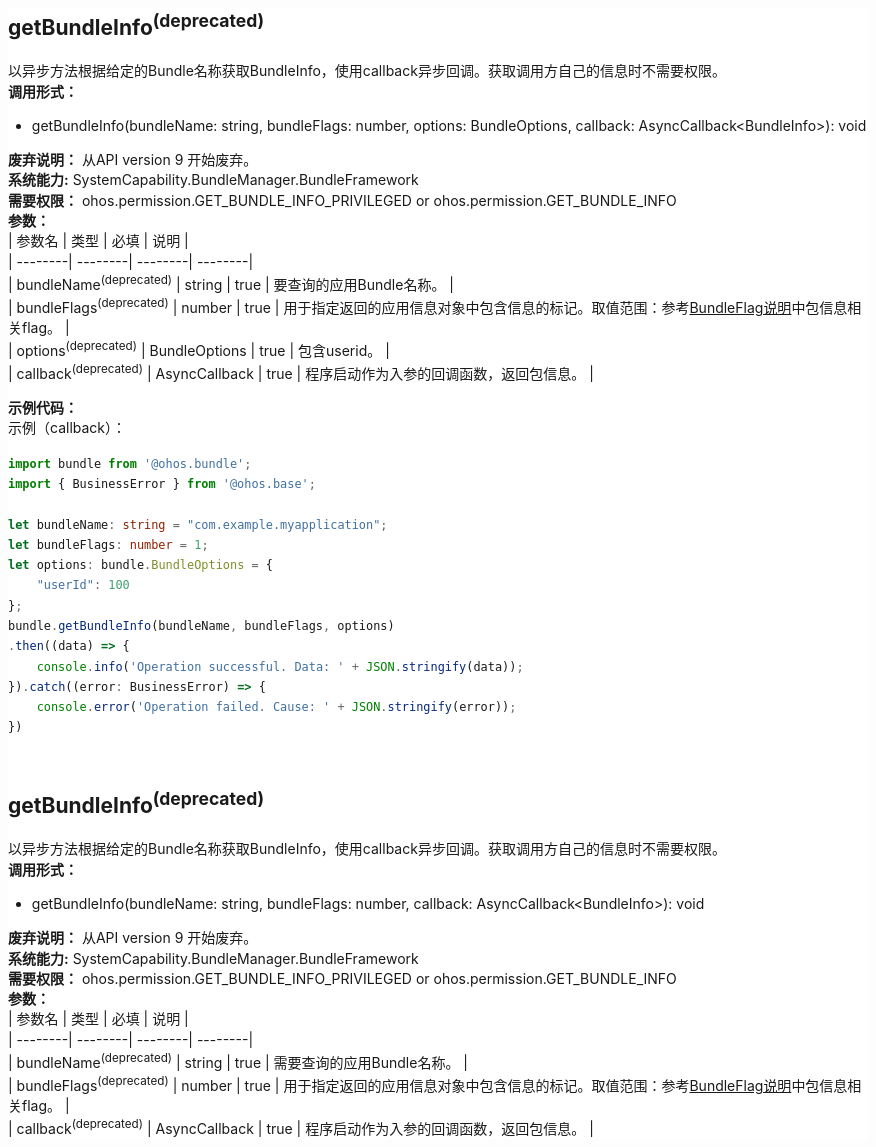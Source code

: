 ## getBundleInfo<sup>(deprecated)</sup>    
以异步方法根据给定的Bundle名称获取BundleInfo，使用callback异步回调。获取调用方自己的信息时不需要权限。  
 **调用形式：**     
- getBundleInfo(bundleName: string,    bundleFlags: number, options: BundleOptions, callback: AsyncCallback\<BundleInfo>): void  
  
 **废弃说明：** 从API version 9 开始废弃。  
 **系统能力:**  SystemCapability.BundleManager.BundleFramework  
 **需要权限：** ohos.permission.GET_BUNDLE_INFO_PRIVILEGED or ohos.permission.GET_BUNDLE_INFO    
 **参数：**     
| 参数名 | 类型 | 必填 | 说明 |  
| --------| --------| --------| --------|  
| bundleName<sup>(deprecated)</sup> | string | true | 要查询的应用Bundle名称。 |  
| bundleFlags<sup>(deprecated)</sup> | number | true | 用于指定返回的应用信息对象中包含信息的标记。取值范围：参考[BundleFlag说明](#bundleflagdeprecated)中包信息相关flag。 |  
| options<sup>(deprecated)</sup> | BundleOptions | true | 包含userid。 |  
| callback<sup>(deprecated)</sup> | AsyncCallback<BundleInfo> | true | 程序启动作为入参的回调函数，返回包信息。 |  
    
 **示例代码：**   
示例（callback）：  
  
```ts    
import bundle from '@ohos.bundle';  
import { BusinessError } from '@ohos.base';  
  
let bundleName: string = "com.example.myapplication";  
let bundleFlags: number = 1;  
let options: bundle.BundleOptions = {  
    "userId": 100  
};  
bundle.getBundleInfo(bundleName, bundleFlags, options)  
.then((data) => {  
    console.info('Operation successful. Data: ' + JSON.stringify(data));  
}).catch((error: BusinessError) => {  
    console.error('Operation failed. Cause: ' + JSON.stringify(error));  
})  
    
```    
  
    
## getBundleInfo<sup>(deprecated)</sup>    
以异步方法根据给定的Bundle名称获取BundleInfo，使用callback异步回调。获取调用方自己的信息时不需要权限。  
 **调用形式：**     
- getBundleInfo(bundleName: string, bundleFlags: number, callback: AsyncCallback\<BundleInfo>): void  
  
 **废弃说明：** 从API version 9 开始废弃。  
 **系统能力:**  SystemCapability.BundleManager.BundleFramework  
 **需要权限：** ohos.permission.GET_BUNDLE_INFO_PRIVILEGED or ohos.permission.GET_BUNDLE_INFO    
 **参数：**     
| 参数名 | 类型 | 必填 | 说明 |  
| --------| --------| --------| --------|  
| bundleName<sup>(deprecated)</sup> | string | true | 需要查询的应用Bundle名称。 |  
| bundleFlags<sup>(deprecated)</sup> | number | true | 用于指定返回的应用信息对象中包含信息的标记。取值范围：参考[BundleFlag说明](#bundleflagdeprecated)中包信息相关flag。 |  
| callback<sup>(deprecated)</sup> | AsyncCallback<BundleInfo> | true | 程序启动作为入参的回调函数，返回包信息。 |  
    